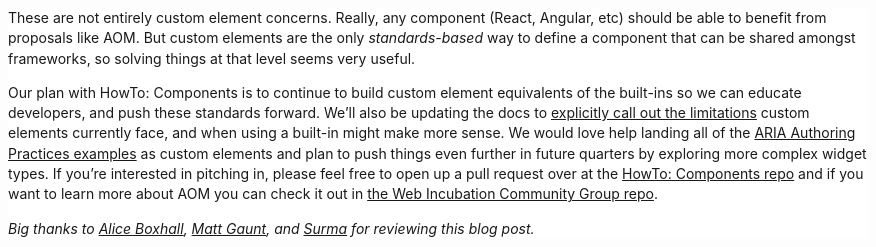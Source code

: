These are not entirely custom element concerns. Really, any component (React, Angular, etc) should be able to benefit from proposals like AOM. But custom elements are the only _standards-based_ way to define a component that can be shared amongst frameworks, so solving things at that level seems very useful.

Our plan with HowTo: Components is to continue to build custom element equivalents of the built-ins so we can educate developers, and push these standards forward. We’ll also be updating the docs to [explicitly call out the limitations](https://github.com/GoogleChromeLabs/howto-components/pull/121) custom elements currently face, and when using a built-in might make more sense. We would love help landing all of the [ARIA Authoring Practices examples](https://www.w3.org/TR/wai-aria-practices-1.1/) as custom elements and plan to push things even further in future quarters by exploring more complex widget types. If you’re interested in pitching in, please feel free to open up a pull request over at the [HowTo: Components repo](https://github.com/GoogleChromeLabs/howto-components) and if you want to learn more about AOM you can check it out in [the Web Incubation Community Group repo](https://github.com/wicg/aom).

_Big thanks to [Alice Boxhall](https://twitter.com/sundress), [Matt Gaunt](https://twitter.com/gauntface), and [Surma](https://twitter.com/dassurma) for reviewing this blog post._
